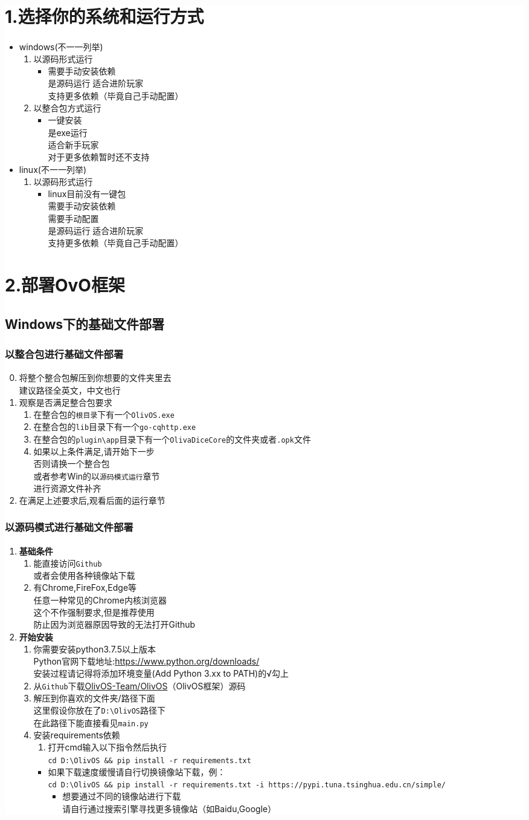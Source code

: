 # 1.选择你的系统和运行方式
* windows(不一一列举)
    1. 以源码形式运行      
        * 需要手动安装依赖      
        是源码运行
        适合进阶玩家      
        支持更多依赖（毕竟自己手动配置）
    2. 以整合包方式运行
        * 一键安装      
        是exe运行      
        适合新手玩家      
        对于更多依赖暂时还不支持      
* linux(不一一列举)
    1. 以源码形式运行
        * linux目前没有一键包      
        需要手动安装依赖      
        需要手动配置      
        是源码运行
        适合进阶玩家      
        支持更多依赖（毕竟自己手动配置）

# 2.部署OvO框架
## Windows下的基础文件部署
###  以整合包进行基础文件部署
0. 将整个整合包解压到你想要的文件夹里去      
建议路径全英文，中文也行
1. 观察是否满足整合包要求
    1. 在整合包的`根目录`下有一个`OlivOS.exe`
    2. 在整合包的`lib`目录下有一个`go-cqhttp.exe`
    3. 在整合包的`plugin\app`目录下有一个`OlivaDiceCore`的文件夹或者`.opk`文件
    4. 如果以上条件满足,请开始下一步      
    否则请换一个整合包      
    或者参考Win的以`源码模式运行`章节      
    进行资源文件补齐
2. 在满足上述要求后,观看后面的运行章节      

### 以源码模式进行基础文件部署
1. **基础条件**      
    1.  能直接访问`Github`      
    或者会使用各种镜像站下载      
    2. 有Chrome,FireFox,Edge等      
    任意一种常见的Chrome内核浏览器      
    这个不作强制要求,但是推荐使用      
    防止因为浏览器原因导致的无法打开Github
2. **开始安装**      
    1. 你需要安装python3.7.5以上版本      
        Python官网下载地址:https://www.python.org/downloads/      
        安装过程请记得将添加环境变量(Add Python 3.xx to PATH)的√勾上      
    2. 从`Github`下载[OlivOS-Team/OlivOS](https://github.com/OlivOS-Team/OlivOS)（OlivOS框架）源码      
    3. 解压到你喜欢的文件夹/路径下面      
    这里假设你放在了`D:\OlivOS`路径下      
    在此路径下能直接看见`main.py`
    4. 安装requirements依赖      
        1. 打开cmd输入以下指令然后执行      
        `cd D:\OlivOS && pip install -r requirements.txt`      
        * 如果下载速度缓慢请自行切换镜像站下载，例：      
            `cd D:\OlivOS && pip install -r requirements.txt -i https://pypi.tuna.tsinghua.edu.cn/simple/`      
            * 想要通过不同的镜像站进行下载      
            请自行通过搜索引擎寻找更多镜像站（如Baidu,Google）      